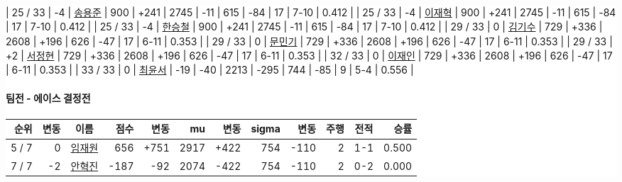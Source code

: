 | 25 / 33 | -4 | [송용준](../songyongjun) | 900 | +241 | 2745 | -11 | 615 | -84 | 17 | 7-10 | 0.412 |
| 25 / 33 | -4 | [이재혁](../ijaehyeok) | 900 | +241 | 2745 | -11 | 615 | -84 | 17 | 7-10 | 0.412 |
| 25 / 33 | -4 | [한승철](../hanseungcheol) | 900 | +241 | 2745 | -11 | 615 | -84 | 17 | 7-10 | 0.412 |
| 29 / 33 | 0 | [김기수](../gimgisu) | 729 | +336 | 2608 | +196 | 626 | -47 | 17 | 6-11 | 0.353 |
| 29 / 33 | 0 | [문민기](../munmingi) | 729 | +336 | 2608 | +196 | 626 | -47 | 17 | 6-11 | 0.353 |
| 29 / 33 | +2 | [서정현](../seojeonghyeon) | 729 | +336 | 2608 | +196 | 626 | -47 | 17 | 6-11 | 0.353 |
| 32 / 33 | 0 | [이재인](../ijaein) | 729 | +336 | 2608 | +196 | 626 | -47 | 17 | 6-11 | 0.353 |
| 33 / 33 | 0 | [최윤서](../choiyunseo) | -19 | -40 | 2213 | -295 | 744 | -85 | 9 | 5-4 | 0.556 |


#### 팀전 - 에이스 결정전


| 순위 | 변동 | 이름 | 점수 | 변동 | mu | 변동 | sigma | 변동 | 주행 | 전적 | 승률 |
|---:|---:|:---:|---:|---:|---:|---:|---:|---:|---:|:---:|---:|
| 5 / 7 | 0 | [임재원](../imjaewon) | 656 | +751 | 2917 | +422 | 754 | -110 | 2 | 1-1 | 0.500 |
| 7 / 7 | -2 | [안혁진](../anhyeokjin) | -187 | -92 | 2074 | -422 | 754 | -110 | 2 | 0-2 | 0.000 |
